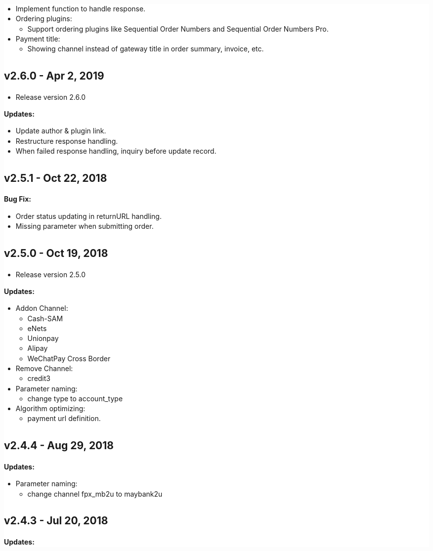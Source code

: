 - Implement function to handle response.
- Ordering plugins:
  - Support ordering plugins like Sequential Order Numbers and Sequential Order Numbers Pro.
- Payment title:
  - Showing channel instead of gateway title in order summary, invoice, etc.

## v2.6.0 - Apr 2, 2019

- Release version 2.6.0

**Updates:**

- Update author & plugin link.
- Restructure response handling.
- When failed response handling, inquiry before update record.

## v2.5.1 - Oct 22, 2018

**Bug Fix:**

- Order status updating in returnURL handling.
- Missing parameter when submitting order.

## v2.5.0 - Oct 19, 2018

- Release version 2.5.0

**Updates:**

- Addon Channel:
  - Cash-SAM
  - eNets
  - Unionpay
  - Alipay
  - WeChatPay Cross Border
- Remove Channel:
  - credit3  
- Parameter naming:
  - change type to account_type
- Algorithm optimizing:
  - payment url definition.

## v2.4.4 - Aug 29, 2018

**Updates:**

- Parameter naming:
  - change channel fpx_mb2u to maybank2u
  
## v2.4.3 - Jul 20, 2018

**Updates:**
